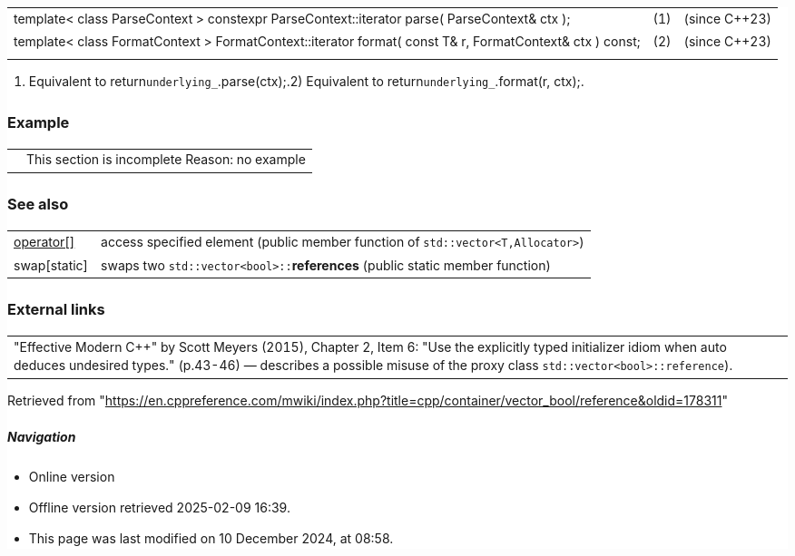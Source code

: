 |  |  |  |
| --- | --- | --- |
| template< class ParseContext >  constexpr ParseContext::iterator parse( ParseContext& ctx ); | (1) | (since C++23) |
| template< class FormatContext >  FormatContext::iterator format( const T& r, FormatContext& ctx ) const; | (2) | (since C++23) |
|  |  |  |

1) Equivalent to return`underlying_`.parse(ctx);.2) Equivalent to return`underlying_`.format(r, ctx);.

### Example

|  |  |
| --- | --- |
|  | This section is incomplete Reason: no example |

### See also

|  |  |
| --- | --- |
| [operator[]](../vector/operator_at.html "cpp/container/vector/operator at") | access specified element   (public member function of `std::vector<T,Allocator>`) |
| swap[static] | swaps two `std::vector<bool>::`****references****   (public static member function) |

### External links

|  |
| --- |
| "Effective Modern C++" by Scott Meyers (2015), Chapter 2, Item 6: "Use the explicitly typed initializer idiom when auto deduces undesired types." (p.43-46) — describes a possible misuse of the proxy class `std::vector<bool>::reference`). |

Retrieved from "<https://en.cppreference.com/mwiki/index.php?title=cpp/container/vector_bool/reference&oldid=178311>"

##### Navigation

- Online version
- Offline version retrieved 2025-02-09 16:39.

- This page was last modified on 10 December 2024, at 08:58.